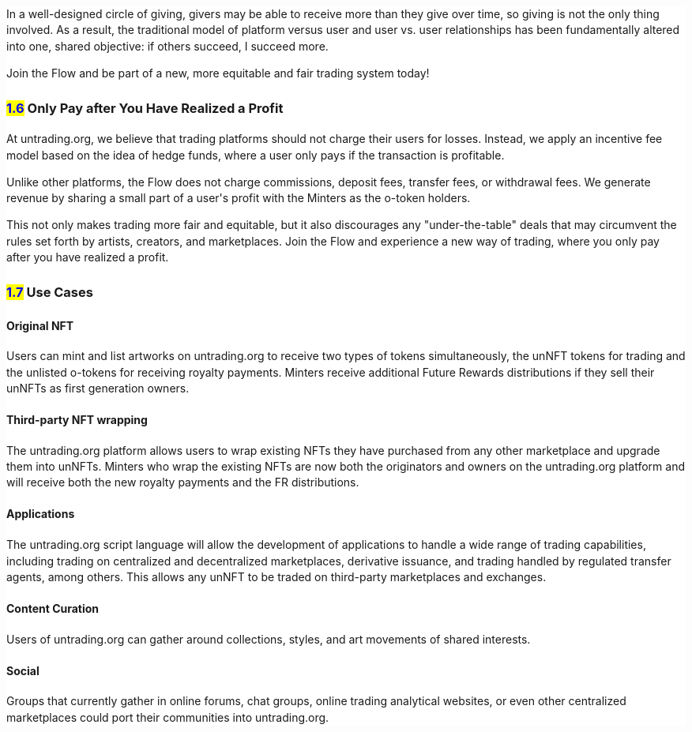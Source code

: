 In a well-designed circle of giving, givers may be able to receive more than they give over time, so giving is not the only thing involved. As a result, the traditional model of platform versus user and user vs. user relationships has been fundamentally altered into one, shared objective: if others succeed, I succeed more.

Join the Flow and be part of a new, more equitable and fair trading system today!

### <mark style="color:blue;">1.6</mark>        Only Pay after You Have Realized a Profit <a href="#h.x5hek4s7c18r" id="h.x5hek4s7c18r"></a>

At untrading.org, we believe that trading platforms should not charge their users for losses. Instead, we apply an incentive fee model based on the idea of hedge funds, where a user only pays if the transaction is profitable.

Unlike other platforms, the Flow does not charge commissions, deposit fees, transfer fees, or withdrawal fees. We generate revenue by sharing a small part of a user's profit with the Minters as the o-token holders.

This not only makes trading more fair and equitable, but it also discourages any "under-the-table" deals that may circumvent the rules set forth by artists, creators, and marketplaces. Join the Flow and experience a new way of trading, where you only pay after you have realized a profit.

### <mark style="color:blue;">1.7</mark>        Use Cases <a href="#h.o4p39l4e3q7k" id="h.o4p39l4e3q7k"></a>

#### **Original NFT**

Users can mint and list artworks on untrading.org to receive two types of tokens simultaneously, the unNFT tokens for trading and the unlisted o-tokens for receiving royalty payments. Minters receive additional Future Rewards distributions if they sell their unNFTs as first generation owners.

#### **Third-party NFT wrapping**

The untrading.org platform allows users to wrap existing NFTs they have purchased from any other marketplace and upgrade them into unNFTs. Minters who wrap the existing NFTs are now both the originators and owners on the untrading.org platform and will receive both the new royalty payments and the FR distributions.

#### **Applications**

The untrading.org script language will allow the development of applications to handle a wide range of trading capabilities, including trading on centralized and decentralized marketplaces, derivative issuance, and trading handled by regulated transfer agents, among others. This allows any unNFT to be traded on third-party marketplaces and exchanges.

#### **Content Curation**

Users of untrading.org can gather around collections, styles, and art movements of shared interests.

#### **Social**

Groups that currently gather in online forums, chat groups, online trading analytical websites, or even other centralized marketplaces could port their communities into untrading.org.
